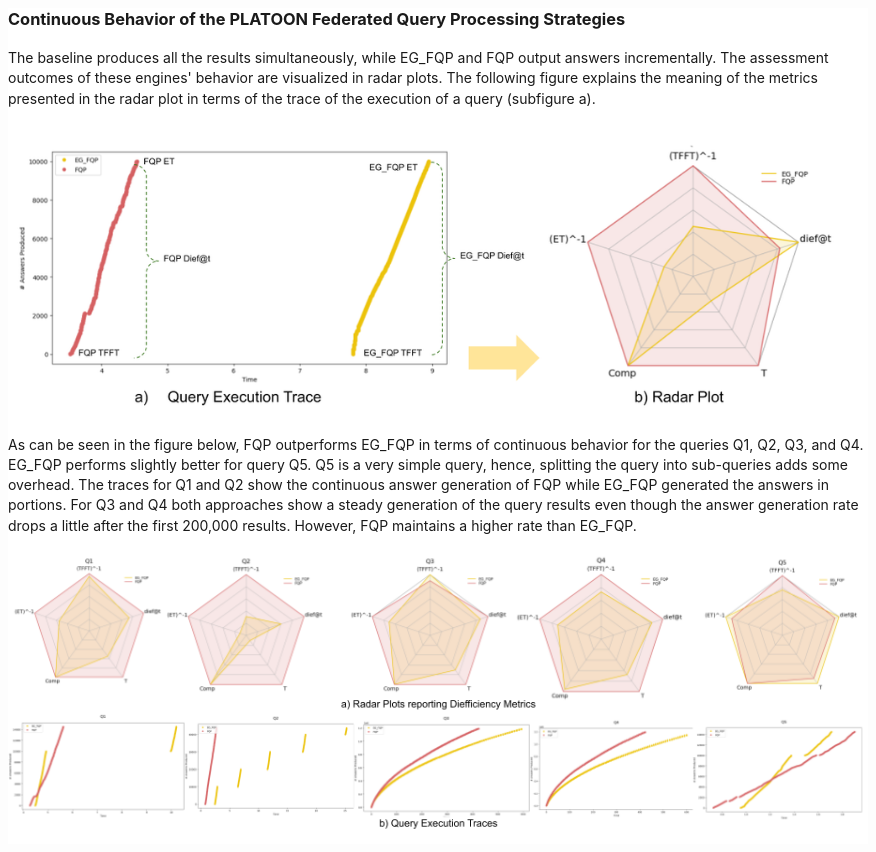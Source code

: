 ### Continuous Behavior of the PLATOON Federated Query Processing Strategies
The baseline produces all the results simultaneously, while EG_FQP and FQP output answers incrementally.
The assessment outcomes of these engines' behavior are visualized in radar plots.
The following figure explains the meaning of the metrics presented in the radar plot in terms of the trace of the execution of a query (subfigure a).

![Explanation of Plots](./images/explanation_plots.png "Explanation of Plots")

As can be seen in the figure below, FQP outperforms EG_FQP in terms of continuous behavior for the queries Q1, Q2, Q3, and Q4.
EG_FQP performs slightly better for query Q5.
Q5 is a very simple query, hence, splitting the query into sub-queries adds some overhead.
The traces for Q1 and Q2 show the continuous answer generation of FQP while EG_FQP generated the answers in portions.
For Q3 and Q4 both approaches show a steady generation of the query results even though the answer generation rate drops a little after the first 200,000 results.
However, FQP maintains a higher rate than EG_FQP.

![Diefficiency@t](./images/diefficiency.png "dief@t")
